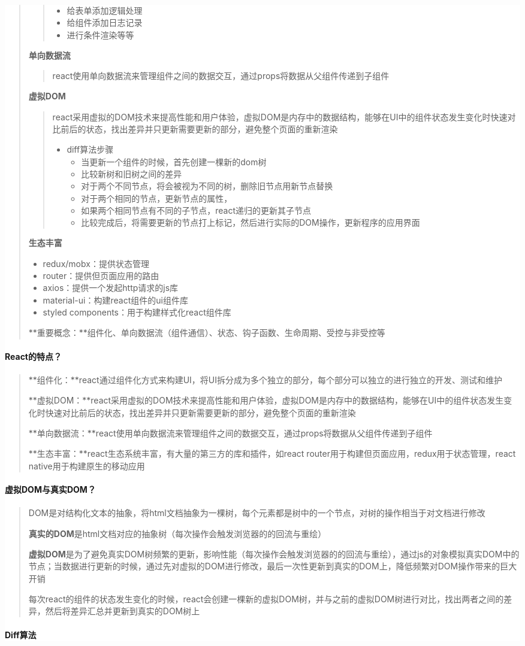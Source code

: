 >   > + 给表单添加逻辑处理
>   > + 给组件添加日志记录
>   > + 进行条件渲染等等
>
> **单向数据流**
>
> > react使用单向数据流来管理组件之间的数据交互，通过props将数据从父组件传递到子组件
>
> **虚拟DOM**
>
> > react采用虚拟的DOM技术来提高性能和用户体验，虚拟DOM是内存中的数据结构，能够在UI中的组件状态发生变化时快速对比前后的状态，找出差异并只更新需要更新的部分，避免整个页面的重新渲染
> >
> > + diff算法步骤
> >   + 当更新一个组件的时候，首先创建一棵新的dom树
> >   + 比较新树和旧树之间的差异
> >   + 对于两个不同节点，将会被视为不同的树，删除旧节点用新节点替换
> >   + 对于两个相同的节点，更新节点的属性，
> >   + 如果两个相同节点有不同的子节点，react递归的更新其子节点
> >   + 比较完成后，将需要更新的节点打上标记，然后进行实际的DOM操作，更新程序的应用界面
>
> **生态丰富**
>
> + redux/mobx：提供状态管理
> + router：提供但页面应用的路由
> + axios：提供一个发起http请求的js库
> + material-ui：构建react组件的ui组件库
> + styled components：用于构建样式化react组件库
>
> **重要概念：**组件化、单向数据流（组件通信）、状态、钩子函数、生命周期、受控与非受控等

#### React的特点？

> **组件化：**react通过组件化方式来构建UI，将UI拆分成为多个独立的部分，每个部分可以独立的进行独立的开发、测试和维护
>
> **虚拟DOM：**react采用虚拟的DOM技术来提高性能和用户体验，虚拟DOM是内存中的数据结构，能够在UI中的组件状态发生变化时快速对比前后的状态，找出差异并只更新需要更新的部分，避免整个页面的重新渲染
>
> **单向数据流：**react使用单向数据流来管理组件之间的数据交互，通过props将数据从父组件传递到子组件
>
> **生态丰富：**react生态系统丰富，有大量的第三方的库和插件，如react router用于构建但页面应用，redux用于状态管理，react native用于构建原生的移动应用

#### 虚拟DOM与真实DOM？

> DOM是对结构化文本的抽象，将html文档抽象为一棵树，每个元素都是树中的一个节点，对树的操作相当于对文档进行修改
>
> **真实的DOM**是html文档对应的抽象树（每次操作会触发浏览器的的回流与重绘）
>
> **虚拟DOM**是为了避免真实DOM树频繁的更新，影响性能（每次操作会触发浏览器的的回流与重绘），通过js的对象模拟真实DOM中的节点；当数据进行更新的时候，通过先对虚拟的DOM进行修改，最后一次性更新到真实的DOM上，降低频繁对DOM操作带来的巨大开销
>
> 每次react的组件的状态发生变化的时候，react会创建一棵新的虚拟DOM树，并与之前的虚拟DOM树进行对比，找出两者之间的差异，然后将差异汇总并更新到真实的DOM树上

#### Diff算法
